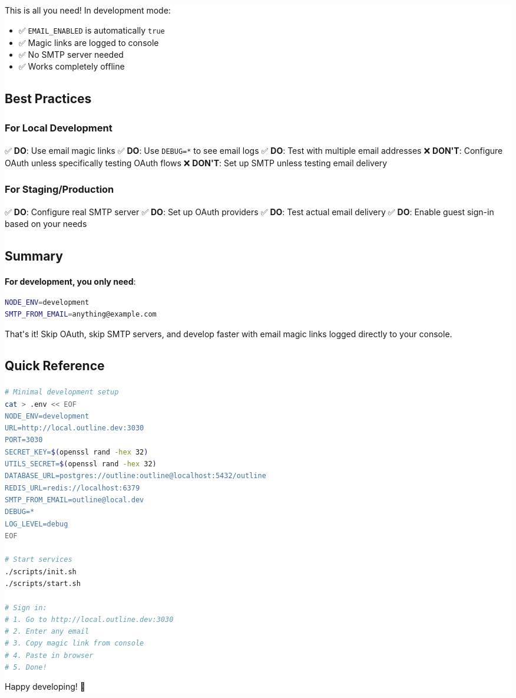 This is all you need! In development mode:
- ✅ `EMAIL_ENABLED` is automatically `true`
- ✅ Magic links are logged to console
- ✅ No SMTP server needed
- ✅ Works completely offline

## Best Practices

### For Local Development
✅ **DO**: Use email magic links
✅ **DO**: Use `DEBUG=*` to see email logs
✅ **DO**: Test with multiple email addresses
❌ **DON'T**: Configure OAuth unless specifically testing OAuth flows
❌ **DON'T**: Set up SMTP unless testing email delivery

### For Staging/Production
✅ **DO**: Configure real SMTP server
✅ **DO**: Set up OAuth providers
✅ **DO**: Test actual email delivery
✅ **DO**: Enable guest sign-in based on your needs

## Summary

**For development, you only need**:
```bash
NODE_ENV=development
SMTP_FROM_EMAIL=anything@example.com
```

That's it! Skip OAuth, skip SMTP servers, and develop faster with email magic links logged directly to your console.

## Quick Reference

```bash
# Minimal development setup
cat > .env << EOF
NODE_ENV=development
URL=http://local.outline.dev:3030
PORT=3030
SECRET_KEY=$(openssl rand -hex 32)
UTILS_SECRET=$(openssl rand -hex 32)
DATABASE_URL=postgres://outline:outline@localhost:5432/outline
REDIS_URL=redis://localhost:6379
SMTP_FROM_EMAIL=outline@local.dev
DEBUG=*
LOG_LEVEL=debug
EOF

# Start services
./scripts/init.sh
./scripts/start.sh

# Sign in:
# 1. Go to http://local.outline.dev:3030
# 2. Enter any email
# 3. Copy magic link from console
# 4. Paste in browser
# 5. Done!
```

Happy developing! 🚀
